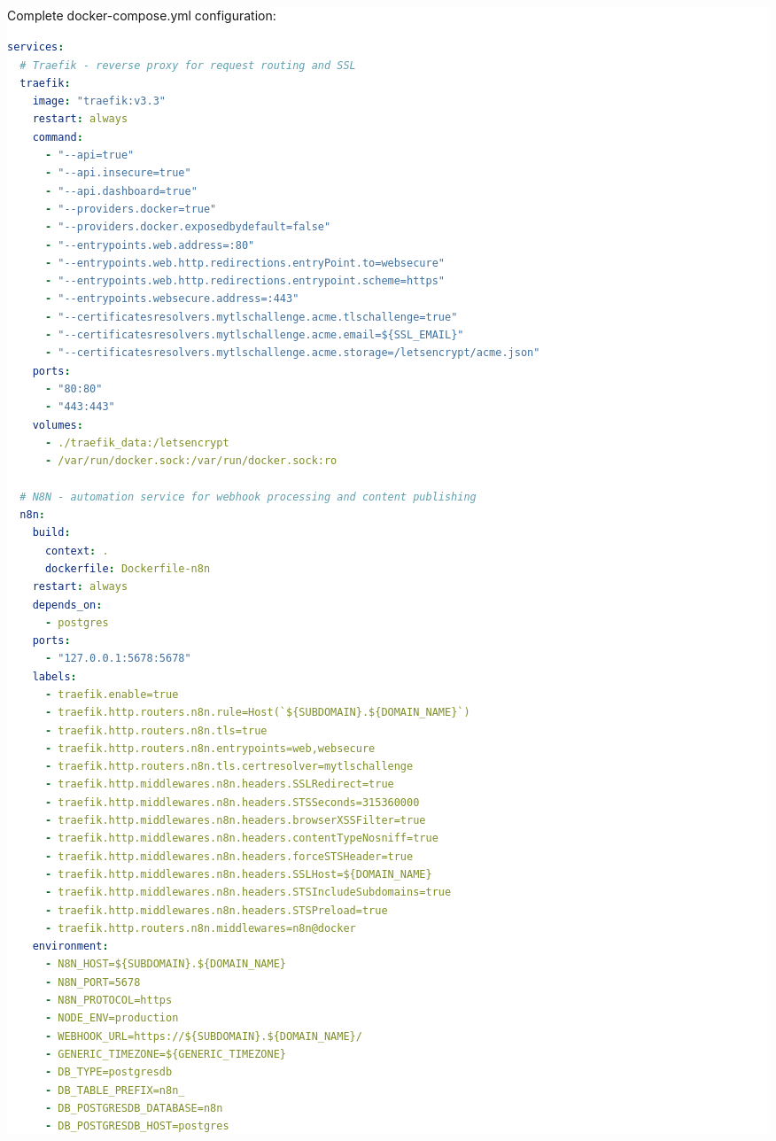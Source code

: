 Complete docker-compose.yml configuration:

```yaml
services:
  # Traefik - reverse proxy for request routing and SSL
  traefik:
    image: "traefik:v3.3"
    restart: always
    command:
      - "--api=true"
      - "--api.insecure=true"
      - "--api.dashboard=true"
      - "--providers.docker=true"
      - "--providers.docker.exposedbydefault=false"
      - "--entrypoints.web.address=:80"
      - "--entrypoints.web.http.redirections.entryPoint.to=websecure"
      - "--entrypoints.web.http.redirections.entrypoint.scheme=https"
      - "--entrypoints.websecure.address=:443"
      - "--certificatesresolvers.mytlschallenge.acme.tlschallenge=true"
      - "--certificatesresolvers.mytlschallenge.acme.email=${SSL_EMAIL}"
      - "--certificatesresolvers.mytlschallenge.acme.storage=/letsencrypt/acme.json"
    ports:
      - "80:80"
      - "443:443"
    volumes:
      - ./traefik_data:/letsencrypt
      - /var/run/docker.sock:/var/run/docker.sock:ro

  # N8N - automation service for webhook processing and content publishing
  n8n:
    build:
      context: .
      dockerfile: Dockerfile-n8n
    restart: always
    depends_on:
      - postgres
    ports:
      - "127.0.0.1:5678:5678"
    labels:
      - traefik.enable=true
      - traefik.http.routers.n8n.rule=Host(`${SUBDOMAIN}.${DOMAIN_NAME}`)
      - traefik.http.routers.n8n.tls=true
      - traefik.http.routers.n8n.entrypoints=web,websecure
      - traefik.http.routers.n8n.tls.certresolver=mytlschallenge
      - traefik.http.middlewares.n8n.headers.SSLRedirect=true
      - traefik.http.middlewares.n8n.headers.STSSeconds=315360000
      - traefik.http.middlewares.n8n.headers.browserXSSFilter=true
      - traefik.http.middlewares.n8n.headers.contentTypeNosniff=true
      - traefik.http.middlewares.n8n.headers.forceSTSHeader=true
      - traefik.http.middlewares.n8n.headers.SSLHost=${DOMAIN_NAME}
      - traefik.http.middlewares.n8n.headers.STSIncludeSubdomains=true
      - traefik.http.middlewares.n8n.headers.STSPreload=true
      - traefik.http.routers.n8n.middlewares=n8n@docker
    environment:
      - N8N_HOST=${SUBDOMAIN}.${DOMAIN_NAME}
      - N8N_PORT=5678
      - N8N_PROTOCOL=https
      - NODE_ENV=production
      - WEBHOOK_URL=https://${SUBDOMAIN}.${DOMAIN_NAME}/
      - GENERIC_TIMEZONE=${GENERIC_TIMEZONE}
      - DB_TYPE=postgresdb
      - DB_TABLE_PREFIX=n8n_
      - DB_POSTGRESDB_DATABASE=n8n
      - DB_POSTGRESDB_HOST=postgres
```